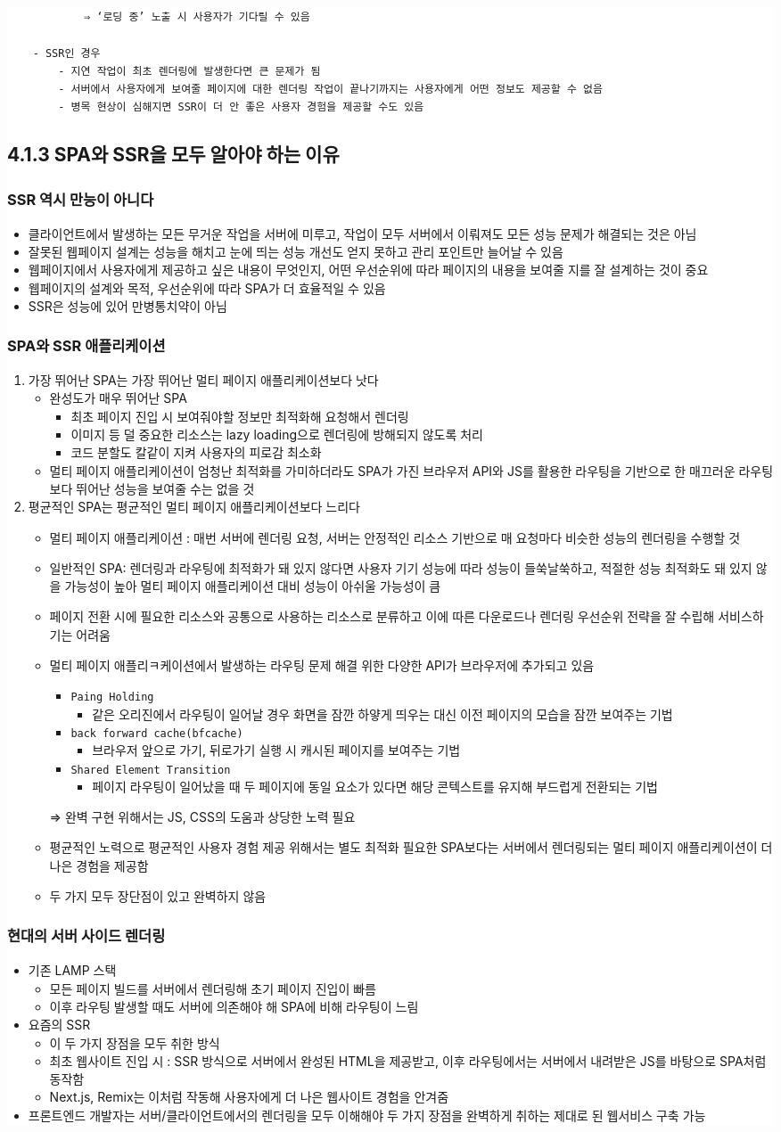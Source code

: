                 ⇒ ‘로딩 중’ 노출 시 사용자가 기다릴 수 있음
                
        - SSR인 경우
            - 지연 작업이 최초 렌더링에 발생한다면 큰 문제가 됨
            - 서버에서 사용자에게 보여줄 페이지에 대한 렌더링 작업이 끝나기까지는 사용자에게 어떤 정보도 제공할 수 없음
            - 병목 현상이 심해지면 SSR이 더 안 좋은 사용자 경험을 제공할 수도 있음

## 4.1.3 SPA와 SSR을 모두 알아야 하는 이유

### SSR 역시 만능이 아니다

- 클라이언트에서 발생하는 모든 무거운 작업을 서버에 미루고, 작업이 모두 서버에서 이뤄져도 모든 성능 문제가 해결되는 것은 아님
- 잘못된 웹페이지 설계는 성능을 해치고 눈에 띄는 성능 개선도 얻지 못하고 관리 포인트만 늘어날 수 있음
- 웹페이지에서 사용자에게 제공하고 싶은 내용이 무엇인지, 어떤 우선순위에 따라 페이지의 내용을 보여줄 지를 잘 설계하는 것이 중요
- 웹페이지의 설계와 목적, 우선순위에 따라 SPA가 더 효율적일 수 있음
- SSR은 성능에 있어 만병통치약이 아님

### SPA와 SSR 애플리케이션

1. 가장 뛰어난 SPA는 가장 뛰어난 멀티 페이지 애플리케이션보다 낫다
    - 완성도가 매우 뛰어난 SPA
        - 최초 페이지 진입 시 보여줘야할 정보만 최적화해 요청해서 렌더링
        - 이미지 등 덜 중요한 리소스는 lazy loading으로 렌더링에 방해되지 않도록 처리
        - 코드 분할도 칼같이 지켜 사용자의 피로감 최소화
    - 멀티 페이지 애플리케이션이 엄청난 최적화를 가미하더라도 SPA가 가진 브라우저 API와 JS를 활용한 라우팅을 기반으로 한 매끄러운 라우팅보다 뛰어난 성능을 보여줄 수는 없을 것
2. 평균적인 SPA는 평균적인 멀티 페이지 애플리케이션보다 느리다
    - 멀티 페이지 애플리케이션 : 매번 서버에 렌더링 요청, 서버는 안정적인 리소스 기반으로 매 요청마다 비슷한 성능의 렌더링을 수행할 것
    - 일반적인 SPA: 렌더링과 라우팅에 최적화가 돼 있지 않다면 사용자 기기 성능에 따라 성능이 들쑥날쑥하고, 적절한 성능 최적화도 돼 있지 않을 가능성이 높아 멀티 페이지 애플리케이션 대비 성능이 아쉬울 가능성이 큼
    - 페이지 전환 시에 필요한 리소스와 공통으로 사용하는 리소스로 분류하고 이에 따른 다운로드나 렌더링 우선순위 전략을 잘 수립해 서비스하기는 어려움
    - 멀티 페이지 애플리ㅋ케이션에서 발생하는 라우팅 문제 해결 위한 다양한 API가 브라우저에 추가되고 있음
        - `Paing Holding`
            - 같은 오리진에서 라우팅이 일어날 경우 화면을 잠깐 하얗게 띄우는 대신 이전 페이지의 모습을 잠깐 보여주는 기법
        - `back forward cache(bfcache)`
            - 브라우저 앞으로 가기, 뒤로가기 실행 시 캐시된 페이지를 보여주는 기법
        - `Shared Element Transition`
            - 페이지 라우팅이 일어났을 때 두 페이지에 동일 요소가 있다면 해당 콘텍스트를 유지해 부드럽게 전환되는 기법
        
        ⇒ 완벽 구현 위해서는 JS, CSS의 도움과 상당한 노력 필요
        
    - 평균적인 노력으로 평균적인 사용자 경험 제공 위해서는 별도 최적화 필요한 SPA보다는 서버에서 렌더링되는 멀티 페이지 애플리케이션이 더 나은 경험을 제공함
    - 두 가지 모두 장단점이 있고 완벽하지 않음

### 현대의 서버 사이드 렌더링

- 기존 LAMP 스택
    - 모든 페이지 빌드를 서버에서 렌더링해 초기 페이지 진입이 빠름
    - 이후 라우팅 발생할 때도 서버에 의존해야 해 SPA에 비해 라우팅이 느림
- 요즘의 SSR
    - 이 두 가지 장점을 모두 취한 방식
    - 최초 웹사이트 진입 시 : SSR 방식으로 서버에서 완성된 HTML을 제공받고, 이후 라우팅에서는 서버에서 내려받은 JS를 바탕으로 SPA처럼 동작함
    - Next.js, Remix는 이처럼 작동해 사용자에게 더 나은 웹사이트 경험을 안겨줌
- 프론트엔드 개발자는 서버/클라이언트에서의 렌더링을 모두 이해해야 두 가지 장점을 완벽하게 취하는 제대로 된 웹서비스 구축 가능
